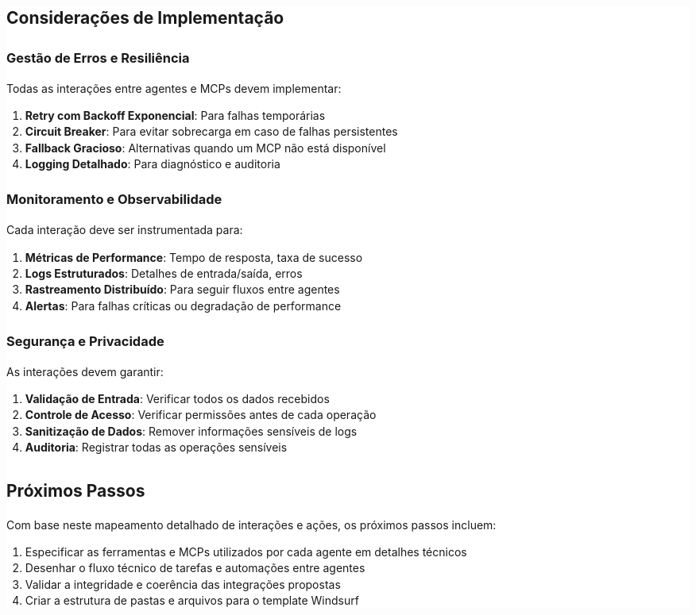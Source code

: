 ## Considerações de Implementação

### Gestão de Erros e Resiliência

Todas as interações entre agentes e MCPs devem implementar:

1. **Retry com Backoff Exponencial**: Para falhas temporárias
2. **Circuit Breaker**: Para evitar sobrecarga em caso de falhas persistentes
3. **Fallback Gracioso**: Alternativas quando um MCP não está disponível
4. **Logging Detalhado**: Para diagnóstico e auditoria

### Monitoramento e Observabilidade

Cada interação deve ser instrumentada para:

1. **Métricas de Performance**: Tempo de resposta, taxa de sucesso
2. **Logs Estruturados**: Detalhes de entrada/saída, erros
3. **Rastreamento Distribuído**: Para seguir fluxos entre agentes
4. **Alertas**: Para falhas críticas ou degradação de performance

### Segurança e Privacidade

As interações devem garantir:

1. **Validação de Entrada**: Verificar todos os dados recebidos
2. **Controle de Acesso**: Verificar permissões antes de cada operação
3. **Sanitização de Dados**: Remover informações sensíveis de logs
4. **Auditoria**: Registrar todas as operações sensíveis

## Próximos Passos

Com base neste mapeamento detalhado de interações e ações, os próximos passos incluem:

1. Especificar as ferramentas e MCPs utilizados por cada agente em detalhes técnicos
2. Desenhar o fluxo técnico de tarefas e automações entre agentes
3. Validar a integridade e coerência das integrações propostas
4. Criar a estrutura de pastas e arquivos para o template Windsurf

